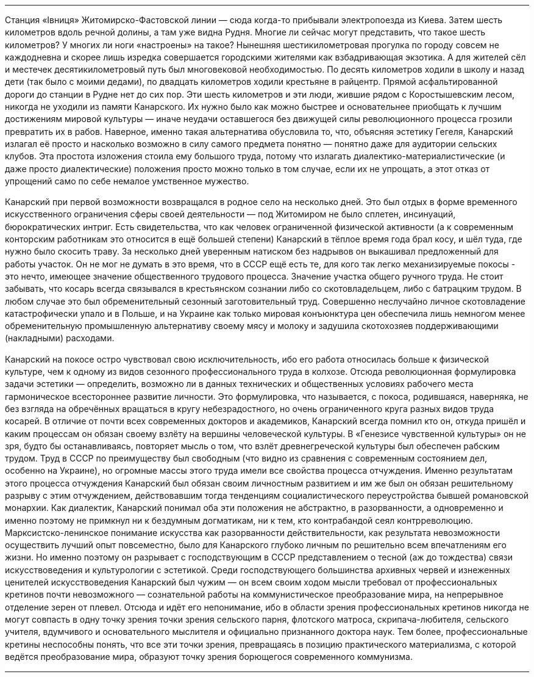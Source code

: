 ___

Станция «Івниця» Житомирско-Фастовской линии — сюда когда-то прибывали электропоезда из Киева. Затем шесть километров вдоль речной долины, а там уже видна Рудня. Многие ли сейчас могут представить, что такое шесть километров? У многих ли ноги «настроены» на такое? Нынешняя шестикилометровая прогулка по городу совсем не каждодневна и скорее лишь изредка совершается городскими жителями как взбадривающая экзотика. А для жителей сёл и местечек десятикилометровый путь был многовековой необходимостью. По десять километров ходили в школу и назад дети (так было с моими дедами), по двадцать километров ходили крестьяне в райцентр. Прямой асфальтированной дороги до станции в Рудне нет до сих пор. Эти шесть километров и эти люди, жившие рядом с Коростышевским лесом, никогда не уходили из памяти Канарского. Их нужно было как можно быстрее и основательнее приобщать к лучшим достижениям мировой культуры — иначе неудачи оставшегося без движущей силы революционного процесса грозили превратить их в рабов. Наверное, именно такая альтернатива обусловила то, что, объясняя эстетику Гегеля, Канарский излагал её просто и насколько возможно в силу самого предмета понятно — понятно даже для аудитории сельских клубов. Эта простота изложения стоила ему большого труда, потому что излагать диалектико-материалистические (и даже просто диалектические) положения просто можно только в том случае, если их не упрощать, а этот отказ от упрощений само по себе немалое умственное мужество.

Канарский при первой возможности возвращался в родное село на несколько дней. Это был отдых в форме временного искусственного ограничения сферы своей деятельности — под Житомиром не было сплетен, инсинуаций, бюрократических интриг. Есть свидетельства, что как человек ограниченной физической активности (а к современным конторским работникам это относится в ещё большей степени) Канарский в тёплое время года брал косу, и шёл туда, где нужно было скосить траву. За несколько дней уверенным натиском без надрывов он выкашивал предложенный для работы участок. Он не мог не думать в это время, что в СССР ещё есть те, для кого так легко механизируемые покосы - это нечто, имеющее значение общественного трудового процесса. Значение участка общего ручного труда. Не стоит забывать, что косарь всегда связывался в крестьянском сознании либо со скотовладельцем, либо с батрацким трудом. В любом случае это был обременительный сезонный заготовительный труд. Совершенно неслучайно личное скотовладение катастрофически упало и в Польше, и на Украине как только мировая конъюнктура цен обеспечила лишь немногом менее обременительную промышленную альтернативу своему мясу и молоку и задушила скотохозяев поддерживающими (накладными) расходами.

Канарский на покосе остро чувствовал свою исключительность, ибо его работа относилась больше к физической культуре, чем к одному из видов сезонного профессионального труда в колхозе. Отсюда революционная формулировка задачи эстетики — определить, возможно ли в данных технических и общественных условиях рабочего места гармоническое всестороннее развитие личности. Это формулировка, что называется, с покоса, родившаяся, наверняка, не без взгляда на обречённых вращаться в кругу небезрадостного, но очень ограниченного круга разных видов труда косарей. В отличие от почти всех современных докторов и академиков, Канарский всегда помнил кто он, откуда пришёл и каким процессам он обязан своему взлёту на вершины человеческой культуры. В «Генезисе чувственной культуры» он не зря, будто бы останавливаясь, повторяет мысль о том, что взлёт древнегреческой культуры был обеспечен рабским трудом. Труд в СССР по преимуществу был свободным (что видно из сравнения с современным состоянием дел, особенно на Украине), но огромные массы этого труда имели все свойства процесса отчуждения. Именно результатам этого процесса отчуждения Канарский был обязан своим личностным развитием и им же был он обязан решительному разрыву с этим отчуждением, действовавшим тогда тенденциям социалистического переустройства бывшей романовской монархии. Как диалектик, Канарский понимал оба эти положения не абстрактно, в разорванности, а одновременно и именно поэтому не примкнул ни к бездумным догматикам, ни к тем, кто контрабандой сеял контрреволюцию. Марксистско-ленинское понимание искусства как разорванности действительности, как результата невозможности осуществить лучший опыт повсеместно, было для Канарского глубоко личным по решительно всем впечатлениям его жизни. Но именно поэтому он разрывает с господствующим в СССР представлением о тесной (аж до тождества) связи искусствоведения и культурологии с эстетикой. Среди господствующего большинства архивных червей и изнеженных ценителей искусствоведения Канарский был чужим — он всем своим ходом мысли требовал от профессиональных кретинов почти невозможного — сознательной работы на коммунистическое преобразование мира, на непрерывное отделение зерен от плевел. Отсюда и идёт его непонимание, ибо в области зрения профессиональных кретинов никогда не могут совпасть в одну точку зрения точки зрения сельского парня, флотского матроса, скрипача-любителя, сельского учителя, вдумчивого и основательного мыслителя и официально признанного доктора наук. Тем более, профессиональные кретины неспособны понять, что все эти точки зрения, превращаясь в позицию практического материализма, с которой ведётся преобразование мира, образуют точку зрения борющегося современного коммунизма.

___